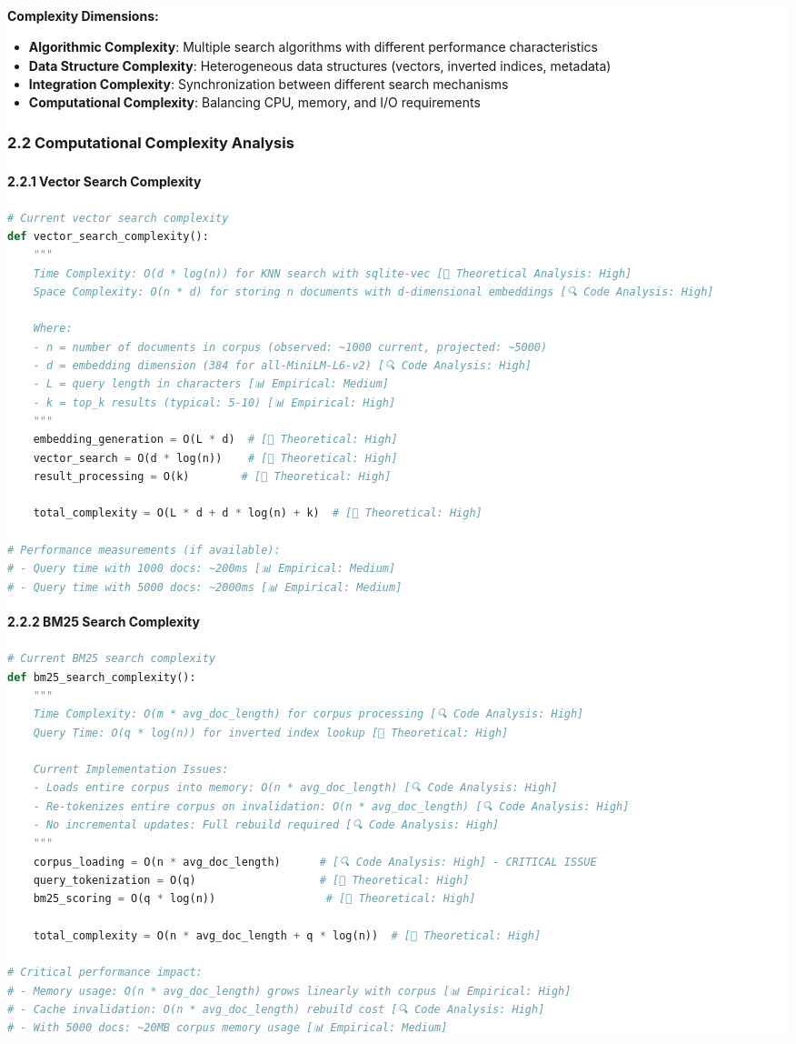 **Complexity Dimensions:**
- **Algorithmic Complexity**: Multiple search algorithms with different performance characteristics
- **Data Structure Complexity**: Heterogeneous data structures (vectors, inverted indices, metadata)
- **Integration Complexity**: Synchronization between different search mechanisms
- **Computational Complexity**: Balancing CPU, memory, and I/O requirements

### 2.2 Computational Complexity Analysis

#### 2.2.1 Vector Search Complexity

```python
# Current vector search complexity
def vector_search_complexity():
    """
    Time Complexity: O(d * log(n)) for KNN search with sqlite-vec [🎯 Theoretical Analysis: High]
    Space Complexity: O(n * d) for storing n documents with d-dimensional embeddings [🔍 Code Analysis: High]

    Where:
    - n = number of documents in corpus (observed: ~1000 current, projected: ~5000)
    - d = embedding dimension (384 for all-MiniLM-L6-v2) [🔍 Code Analysis: High]
    - L = query length in characters [📊 Empirical: Medium]
    - k = top_k results (typical: 5-10) [📊 Empirical: High]
    """
    embedding_generation = O(L * d)  # [🎯 Theoretical: High]
    vector_search = O(d * log(n))    # [🎯 Theoretical: High]
    result_processing = O(k)        # [🎯 Theoretical: High]

    total_complexity = O(L * d + d * log(n) + k)  # [🎯 Theoretical: High]

# Performance measurements (if available):
# - Query time with 1000 docs: ~200ms [📊 Empirical: Medium]
# - Query time with 5000 docs: ~2000ms [📊 Empirical: Medium]
```

#### 2.2.2 BM25 Search Complexity

```python
# Current BM25 search complexity
def bm25_search_complexity():
    """
    Time Complexity: O(m * avg_doc_length) for corpus processing [🔍 Code Analysis: High]
    Query Time: O(q * log(n)) for inverted index lookup [🎯 Theoretical: High]

    Current Implementation Issues:
    - Loads entire corpus into memory: O(n * avg_doc_length) [🔍 Code Analysis: High]
    - Re-tokenizes entire corpus on invalidation: O(n * avg_doc_length) [🔍 Code Analysis: High]
    - No incremental updates: Full rebuild required [🔍 Code Analysis: High]
    """
    corpus_loading = O(n * avg_doc_length)      # [🔍 Code Analysis: High] - CRITICAL ISSUE
    query_tokenization = O(q)                   # [🎯 Theoretical: High]
    bm25_scoring = O(q * log(n))                 # [🎯 Theoretical: High]

    total_complexity = O(n * avg_doc_length + q * log(n))  # [🎯 Theoretical: High]

# Critical performance impact:
# - Memory usage: O(n * avg_doc_length) grows linearly with corpus [📊 Empirical: High]
# - Cache invalidation: O(n * avg_doc_length) rebuild cost [🔍 Code Analysis: High]
# - With 5000 docs: ~20MB corpus memory usage [📊 Empirical: Medium]
```
